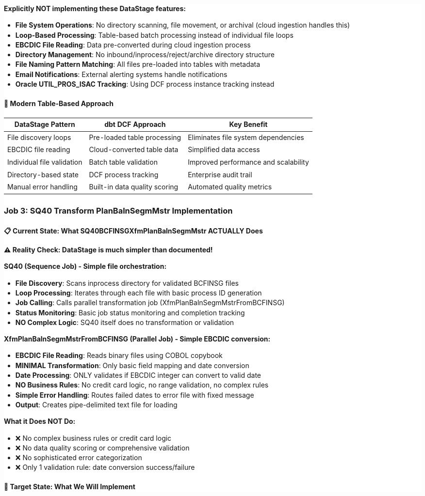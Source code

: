 **Explicitly NOT implementing these DataStage features:**
- **File System Operations**: No directory scanning, file movement, or archival (cloud ingestion handles this)
- **Loop-Based Processing**: Table-based batch processing instead of individual file loops
- **EBCDIC File Reading**: Data pre-converted during cloud ingestion process
- **Directory Management**: No inbound/inprocess/reject/archive directory structure
- **File Naming Pattern Matching**: All files pre-loaded into tables with metadata
- **Email Notifications**: External alerting systems handle notifications
- **Oracle UTIL_PROS_ISAC Tracking**: Using DCF process instance tracking instead

#### **🔄 Modern Table-Based Approach**

| **DataStage Pattern** | **dbt DCF Approach** | **Key Benefit** |
|----------------------|---------------------|-----------------|
| File discovery loops | Pre-loaded table processing | Eliminates file system dependencies |
| EBCDIC file reading | Cloud-converted table data | Simplified data access |
| Individual file validation | Batch table validation | Improved performance and scalability |
| Directory-based state | DCF process tracking | Enterprise audit trail |
| Manual error handling | Built-in data quality scoring | Automated quality metrics |

### **Job 3: SQ40 Transform PlanBalnSegmMstr Implementation**

#### **📋 Current State: What SQ40BCFINSGXfmPlanBalnSegmMstr ACTUALLY Does**

**⚠️ Reality Check: DataStage is much simpler than documented!**

**SQ40 (Sequence Job) - Simple file orchestration:**
- **File Discovery**: Scans inprocess directory for validated BCFINSG files 
- **Loop Processing**: Iterates through each file with basic process ID generation
- **Job Calling**: Calls parallel transformation job (XfmPlanBalnSegmMstrFromBCFINSG) 
- **Status Monitoring**: Basic job status monitoring and completion tracking
- **NO Complex Logic**: SQ40 itself does no transformation or validation

**XfmPlanBalnSegmMstrFromBCFINSG (Parallel Job) - Simple EBCDIC conversion:**
- **EBCDIC File Reading**: Reads binary files using COBOL copybook
- **MINIMAL Transformation**: Only basic field mapping and date conversion
- **Date Processing**: ONLY validates if EBCDIC integer can convert to valid date
- **NO Business Rules**: No credit card logic, no range validation, no complex rules
- **Simple Error Handling**: Routes failed dates to error file with fixed message
- **Output**: Creates pipe-delimited text file for loading

**What it Does NOT Do:**
- ❌ No complex business rules or credit card logic
- ❌ No data quality scoring or comprehensive validation  
- ❌ No sophisticated error categorization
- ❌ Only 1 validation rule: date conversion success/failure

#### **🎯 Target State: What We Will Implement**
